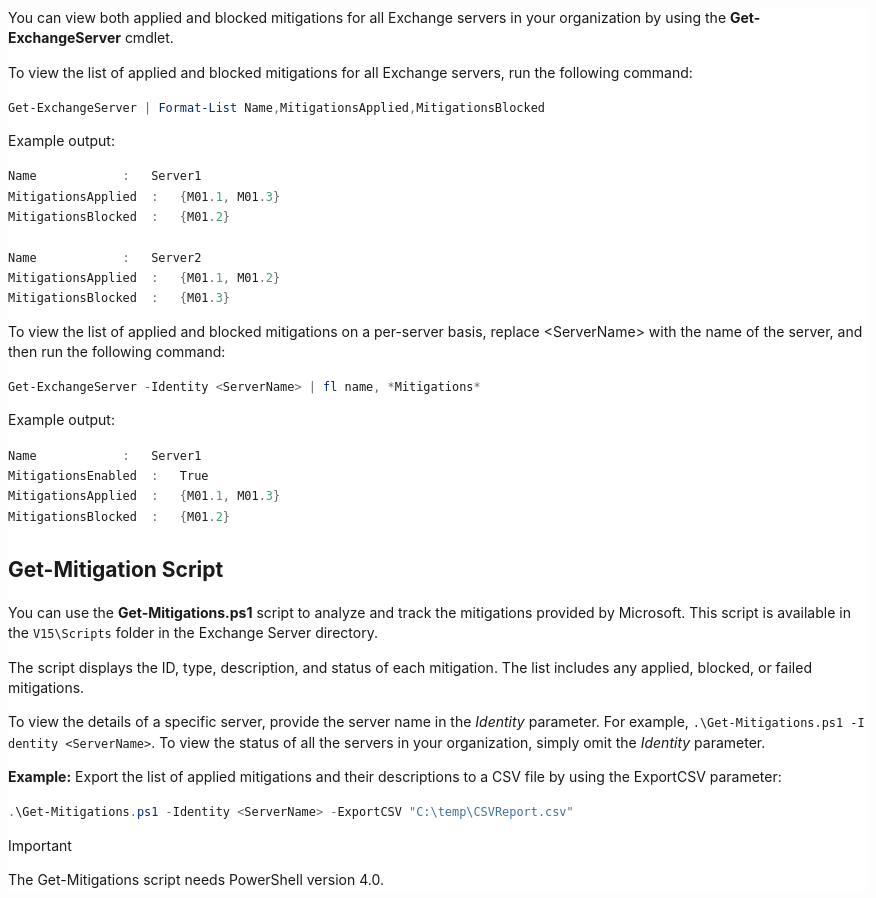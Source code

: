 You can view both applied and blocked mitigations for all Exchange servers in your organization by using the **Get-ExchangeServer** cmdlet.

To view the list of applied and blocked mitigations for all Exchange servers, run the following command:

```powershell
Get-ExchangeServer | Format-List Name,MitigationsApplied,MitigationsBlocked
```

Example output:

```powershell
Name            :   Server1
MitigationsApplied  :   {M01.1, M01.3}
MitigationsBlocked  :   {M01.2}

Name            :   Server2
MitigationsApplied  :   {M01.1, M01.2}
MitigationsBlocked  :   {M01.3}
```

To view the list of applied and blocked mitigations on a per-server basis, replace \<ServerName\> with the name of the server, and then run the following command:

```powershell
Get-ExchangeServer -Identity <ServerName> | fl name, *Mitigations*
```

Example output:

```powershell
Name            :   Server1
MitigationsEnabled  :   True
MitigationsApplied  :   {M01.1, M01.3}
MitigationsBlocked  :   {M01.2}
```

## Get-Mitigation Script

You can use the **Get-Mitigations.ps1** script to analyze and track the mitigations provided by Microsoft. This script is available in the `V15\Scripts` folder in the Exchange Server directory.

The script displays the ID, type, description, and status of each mitigation. The list includes any applied, blocked, or failed mitigations.

To view the details of a specific server, provide the server name in the _Identity_ parameter. For example, `.\Get-Mitigations.ps1 -Identity <ServerName>`.  To view the status of all the servers in your organization, simply omit the _Identity_ parameter.

**Example:** Export the list of applied mitigations and their descriptions to a CSV file by using the ExportCSV parameter:

```powershell
.\Get-Mitigations.ps1 -Identity <ServerName> -ExportCSV "C:\temp\CSVReport.csv"
```

> [!IMPORTANT]
> The Get-Mitigations script needs PowerShell version 4.0.

